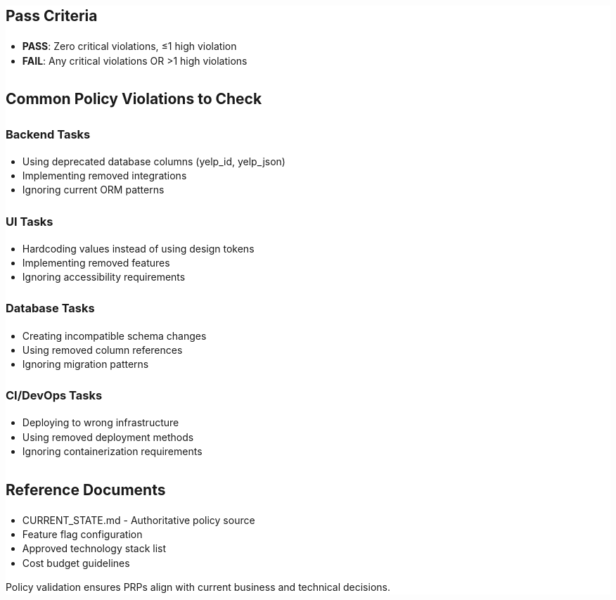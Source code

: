 ## Pass Criteria
- **PASS**: Zero critical violations, ≤1 high violation
- **FAIL**: Any critical violations OR >1 high violations

## Common Policy Violations to Check

### Backend Tasks
- Using deprecated database columns (yelp_id, yelp_json)
- Implementing removed integrations
- Ignoring current ORM patterns

### UI Tasks  
- Hardcoding values instead of using design tokens
- Implementing removed features
- Ignoring accessibility requirements

### Database Tasks
- Creating incompatible schema changes
- Using removed column references
- Ignoring migration patterns

### CI/DevOps Tasks
- Deploying to wrong infrastructure
- Using removed deployment methods
- Ignoring containerization requirements

## Reference Documents
- CURRENT_STATE.md - Authoritative policy source
- Feature flag configuration
- Approved technology stack list
- Cost budget guidelines

Policy validation ensures PRPs align with current business and technical decisions.
